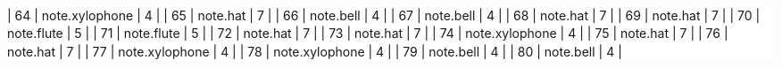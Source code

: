 | 64              | note.xylophone      | 4            |
| 65              | note.hat            | 7            |
| 66              | note.bell           | 4            |
| 67              | note.bell           | 4            |
| 68              | note.hat            | 7            |
| 69              | note.hat            | 7            |
| 70              | note.flute          | 5            |
| 71              | note.flute          | 5            |
| 72              | note.hat            | 7            |
| 73              | note.hat            | 7            |
| 74              | note.xylophone      | 4            |
| 75              | note.hat            | 7            |
| 76              | note.hat            | 7            |
| 77              | note.xylophone      | 4            |
| 78              | note.xylophone      | 4            |
| 79              | note.bell           | 4            |
| 80              | note.bell           | 4            |
